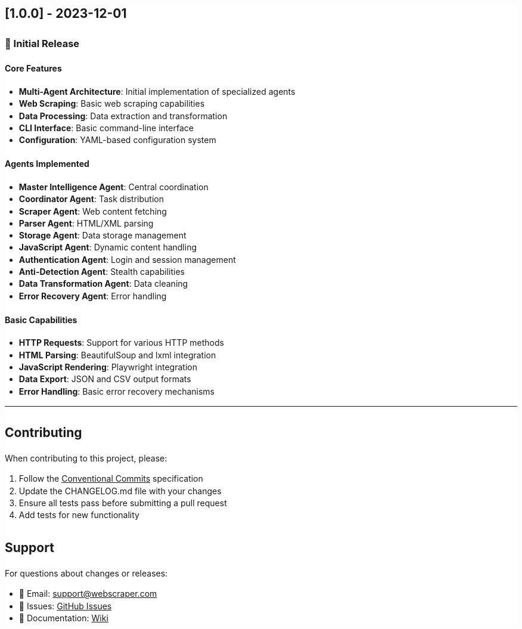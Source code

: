 ## [1.0.0] - 2023-12-01

### 🎉 Initial Release

#### Core Features
- **Multi-Agent Architecture**: Initial implementation of specialized agents
- **Web Scraping**: Basic web scraping capabilities
- **Data Processing**: Data extraction and transformation
- **CLI Interface**: Basic command-line interface
- **Configuration**: YAML-based configuration system

#### Agents Implemented
- **Master Intelligence Agent**: Central coordination
- **Coordinator Agent**: Task distribution
- **Scraper Agent**: Web content fetching
- **Parser Agent**: HTML/XML parsing
- **Storage Agent**: Data storage management
- **JavaScript Agent**: Dynamic content handling
- **Authentication Agent**: Login and session management
- **Anti-Detection Agent**: Stealth capabilities
- **Data Transformation Agent**: Data cleaning
- **Error Recovery Agent**: Error handling

#### Basic Capabilities
- **HTTP Requests**: Support for various HTTP methods
- **HTML Parsing**: BeautifulSoup and lxml integration
- **JavaScript Rendering**: Playwright integration
- **Data Export**: JSON and CSV output formats
- **Error Handling**: Basic error recovery mechanisms

---

## Contributing

When contributing to this project, please:

1. Follow the [Conventional Commits](https://conventionalcommits.org/) specification
2. Update the CHANGELOG.md file with your changes
3. Ensure all tests pass before submitting a pull request
4. Add tests for new functionality

## Support

For questions about changes or releases:
- 📧 Email: support@webscraper.com
- 🐛 Issues: [GitHub Issues](https://github.com/MAg15TIq/web-scrapper/issues)
- 📖 Documentation: [Wiki](https://github.com/MAg15TIq/web-scrapper/wiki)
